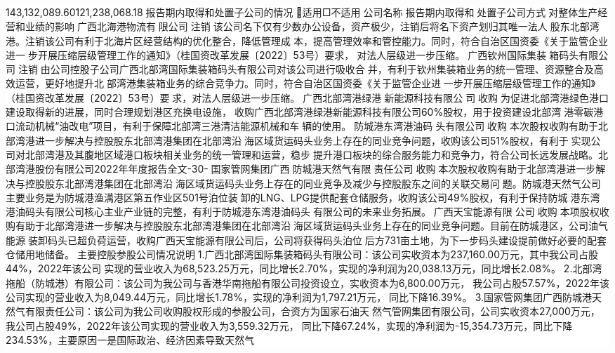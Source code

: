 143,132,089.60121,238,068.18
报告期内取得和处置子公司的情况
适用□不适用
公司名称
报告期内取得和
处置子公司方式
对整体生产经营和业绩的影响
广西北海港物流有
限公司
注销
该公司名下仅有少数办公设备，资产极少，注销后将名下资产划归其唯一法人
股东北部湾港。注销该公司有利于北海片区经营结构的优化整合，降低管理成
本，提高管理效率和管控能力。同时，符合自治区国资委《关于监管企业进一
步开展压缩层级管理工作的通知》（桂国资改革发展〔2022〕53号）要求，
对法人层级进一步压缩。
广西钦州国际集装
箱码头有限公司
注销
由公司控股子公司广西北部湾国际集装箱码头有限公司对该公司进行吸收合
并，有利于钦州集装箱业务的统一管理、资源整合及高效运营，更好地提升北
部湾港集装箱业务的综合竞争力。同时，符合自治区国资委《关于监管企业进
一步开展压缩层级管理工作的通知》（桂国资改革发展〔2022〕53号）要
求，对法人层级进一步压缩。
广西北部湾港绿港
新能源科技有限公
司
收购
为促进北部湾港绿色港口建设取得新的进展，同时合理规划港区充换电设施，
收购广西北部湾港绿港新能源科技有限公司60%股权，用于投资建设北部湾
港零碳港口流动机械“油改电”项目，有利于保障北部湾三港清洁能源机械和车
辆的使用。
防城港东湾港油码
头有限公司
收购
本次股权收购有助于北部湾港进一步解决与控股股东北部湾港集团在北部湾沿
海区域货运码头业务上存在的同业竞争问题，收购该公司51%股权，有利于
实现公司对北部湾港及其腹地区域港口板块相关业务的统一管理和运营，稳步
提升港口板块的综合服务能力和竞争力，符合公司长远发展战略。北部湾港股份有限公司2022年年度报告全文-30-
国家管网集团广西
防城港天然气有限
责任公司
收购
本次股权收购有助于北部湾港进一步解决与控股股东北部湾港集团在北部湾沿
海区域货运码头业务上存在的同业竞争及减少与控股股东之间的关联交易问
题。防城港天然气公司主要业务是为防城港渔澫港区第五作业区501号泊位装
卸的LNG、LPG提供配套仓储服务，收购该公司49%股权，有利于保持防城
港东湾港油码头有限公司核心主业产业链的完整，有利于防城港东湾港油码头
有限公司的未来业务拓展。
广西天宝能源有限
公司
收购
本项股权收购有助于北部湾港进一步解决与控股股东北部湾港集团在北部湾沿
海区域货运码头业务上存在的同业竞争问题。目前在防城港区，公司油气能源
装卸码头已超负荷运营，收购广西天宝能源有限公司后，公司将获得码头泊位
后方731亩土地，为下一步码头建设提前做好必要的配套仓储用地储备。
主要控股参股公司情况说明
1.广西北部湾国际集装箱码头有限公司：该公司实收资本为237,160.00万元，其中我公司占股44%，2022年该公司
实现的营业收入为68,523.25万元，同比增长2.70%，实现的净利润为20,038.13万元，同比增长2.08%。
2.北部湾拖船（防城港）有限公司：该公司为我公司与香港华南拖船有限公司投资设立，实收资本为6,800.00万元，
我公司占股57.57%，2022年该公司实现的营业收入为8,049.44万元，同比增长1.78%，实现的净利润为1,797.21万元，
同比下降16.39%。
3.国家管网集团广西防城港天然气有限责任公司：该公司为我公司收购股权形成的参股公司，合资方为国家石油天
然气管网集团有限公司，公司实收资本27,000万元，我公司占股49%，2022年该公司实现的营业收入为3,559.32万元，
同比下降67.24%，实现的净利润为-15,354.73万元，同比下降234.53%，主要原因一是国际政治、经济因素导致天然气